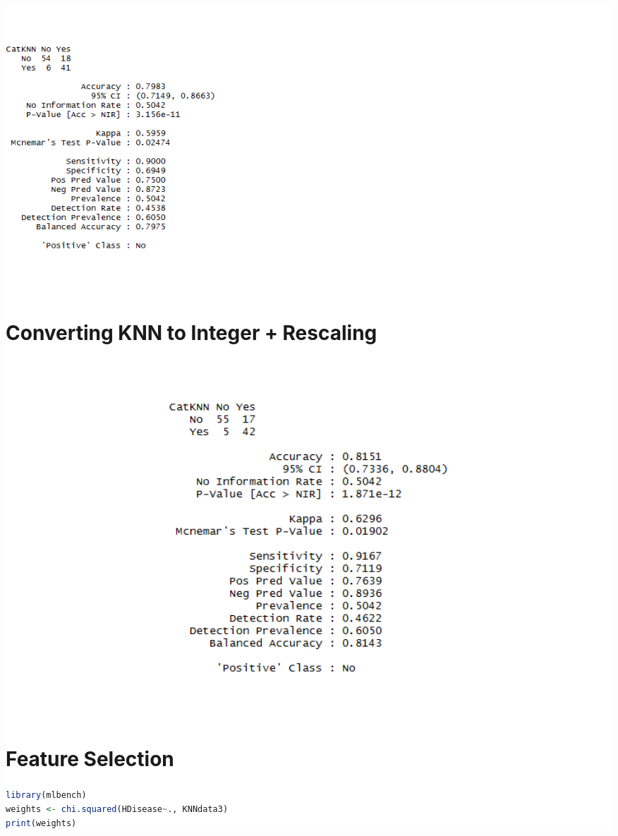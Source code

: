 <img src="PaulPres/Images/paul_confusion4.png" width=300 height=400>
</div>


Converting KNN to Integer + Rescaling 
=====================================

<div align="center">
<img src="PaulPres/Images/paul_confusion6.png" width=400 height=500>
</div>

Feature Selection
=================

```r
library(mlbench)
weights <- chi.squared(HDisease~., KNNdata3)
print(weights)
```
